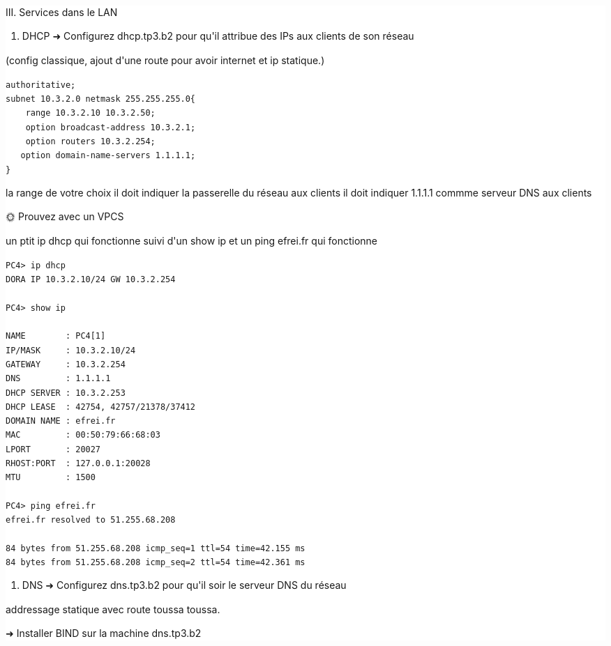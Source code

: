 III. Services dans le LAN
1. DHCP
➜ Configurez dhcp.tp3.b2 pour qu'il attribue des IPs aux clients de son réseau

(config classique, ajout d'une route pour avoir internet et ip statique.)

~~~
authoritative;
subnet 10.3.2.0 netmask 255.255.255.0{
	range 10.3.2.10 10.3.2.50;
	option broadcast-address 10.3.2.1;
	option routers 10.3.2.254;
   option domain-name-servers 1.1.1.1;
}
~~~
la range de votre choix
il doit indiquer la passerelle du réseau aux clients
il doit indiquer 1.1.1.1 commme serveur DNS aux clients

🌞 Prouvez avec un VPCS

un ptit ip dhcp qui fonctionne
suivi d'un show ip
et un ping efrei.fr qui fonctionne
~~~
PC4> ip dhcp
DORA IP 10.3.2.10/24 GW 10.3.2.254

PC4> show ip

NAME        : PC4[1]
IP/MASK     : 10.3.2.10/24
GATEWAY     : 10.3.2.254
DNS         : 1.1.1.1
DHCP SERVER : 10.3.2.253
DHCP LEASE  : 42754, 42757/21378/37412
DOMAIN NAME : efrei.fr
MAC         : 00:50:79:66:68:03
LPORT       : 20027
RHOST:PORT  : 127.0.0.1:20028
MTU         : 1500

PC4> ping efrei.fr
efrei.fr resolved to 51.255.68.208

84 bytes from 51.255.68.208 icmp_seq=1 ttl=54 time=42.155 ms
84 bytes from 51.255.68.208 icmp_seq=2 ttl=54 time=42.361 ms

~~~
1. DNS
➜ Configurez dns.tp3.b2 pour qu'il soir le serveur DNS du réseau

addressage statique avec route toussa toussa.

➜ Installer BIND sur la machine dns.tp3.b2
